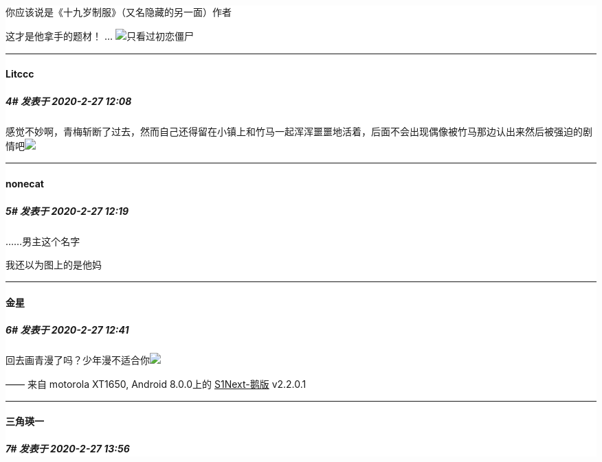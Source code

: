 你应该说是《十九岁制服》（又名隐藏的另一面）作者


这才是他拿手的题材！ ...</blockquote>
<img src="https://static.saraba1st.com/image/smiley/face2017/068.png" referrerpolicy="no-referrer">只看过初恋僵尸







-----

####  Litccc  
##### 4#       发表于 2020-2-27 12:08




感觉不妙啊，青梅斩断了过去，然而自己还得留在小镇上和竹马一起浑浑噩噩地活着，后面不会出现偶像被竹马那边认出来然后被强迫的剧情吧<img src="https://static.saraba1st.com/image/smiley/face2017/001.png" referrerpolicy="no-referrer">







-----

####  nonecat  
##### 5#       发表于 2020-2-27 12:19




……男主这个名字

我还以为图上的是他妈







-----

####  金星  
##### 6#       发表于 2020-2-27 12:41




回去画青漫了吗？少年漫不适合你<img src="https://static.saraba1st.com/image/smiley/face2017/067.png" referrerpolicy="no-referrer">

—— 来自 motorola XT1650, Android 8.0.0上的 [S1Next-鹅版](https://github.com/ykrank/S1-Next/releases) v2.2.0.1







-----

####  三角瑛一  
##### 7#       发表于 2020-2-27 13:56
